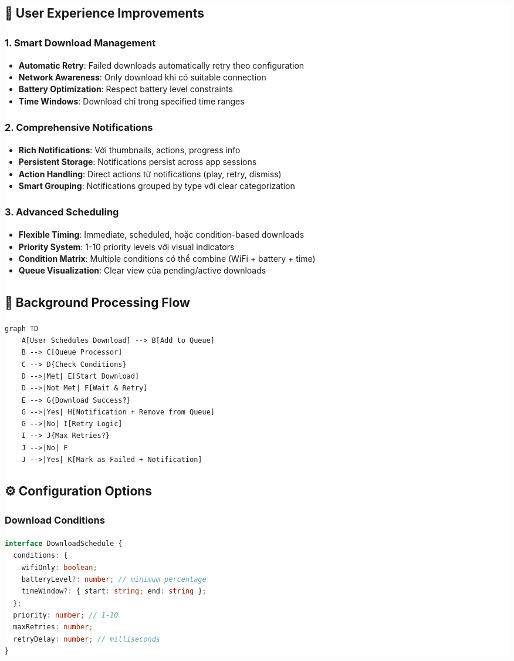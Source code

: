 ## 🎯 User Experience Improvements

### 1. Smart Download Management
- **Automatic Retry**: Failed downloads automatically retry theo configuration
- **Network Awareness**: Only download khi có suitable connection
- **Battery Optimization**: Respect battery level constraints
- **Time Windows**: Download chỉ trong specified time ranges

### 2. Comprehensive Notifications
- **Rich Notifications**: Với thumbnails, actions, progress info
- **Persistent Storage**: Notifications persist across app sessions
- **Action Handling**: Direct actions từ notifications (play, retry, dismiss)
- **Smart Grouping**: Notifications grouped by type với clear categorization

### 3. Advanced Scheduling
- **Flexible Timing**: Immediate, scheduled, hoặc condition-based downloads
- **Priority System**: 1-10 priority levels với visual indicators
- **Condition Matrix**: Multiple conditions có thể combine (WiFi + battery + time)
- **Queue Visualization**: Clear view của pending/active downloads

## 🔄 Background Processing Flow

```mermaid
graph TD
    A[User Schedules Download] --> B[Add to Queue]
    B --> C[Queue Processor]
    C --> D{Check Conditions}
    D -->|Met| E[Start Download]
    D -->|Not Met| F[Wait & Retry]
    E --> G{Download Success?}
    G -->|Yes| H[Notification + Remove from Queue]
    G -->|No| I[Retry Logic]
    I --> J{Max Retries?}
    J -->|No| F
    J -->|Yes| K[Mark as Failed + Notification]
```

## ⚙️ Configuration Options

### Download Conditions
```typescript
interface DownloadSchedule {
  conditions: {
    wifiOnly: boolean;
    batteryLevel?: number; // minimum percentage
    timeWindow?: { start: string; end: string };
  };
  priority: number; // 1-10
  maxRetries: number;
  retryDelay: number; // milliseconds
}
```
